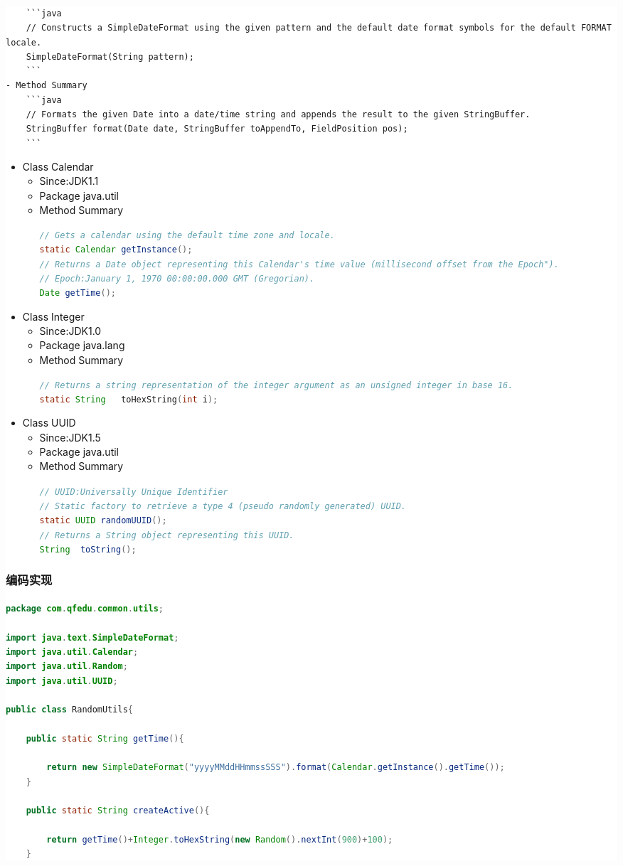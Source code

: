         ```java
        // Constructs a SimpleDateFormat using the given pattern and the default date format symbols for the default FORMAT locale.
        SimpleDateFormat​(String pattern);	
        ```
    - Method Summary 
        ```java
        // Formats the given Date into a date/time string and appends the result to the given StringBuffer.
        StringBuffer format​(Date date, StringBuffer toAppendTo, FieldPosition pos);
        ```
- Class Calendar
    - Since:JDK1.1   
    - Package java.util
    - Method Summary 
        ```java
        // Gets a calendar using the default time zone and locale.
        static Calendar	getInstance();
        // Returns a Date object representing this Calendar's time value (millisecond offset from the Epoch").
        // Epoch:January 1, 1970 00:00:00.000 GMT (Gregorian).
        Date getTime();
        ```
- Class Integer
    - Since:JDK1.0
    - Package java.lang
    - Method Summary 
        ```java
        // Returns a string representation of the integer argument as an unsigned integer in base 16.
        static String	toHexString​(int i);
        ```
- Class UUID
    - Since:JDK1.5
    - Package java.util
    - Method Summary 
        ```java
        // UUID:Universally Unique Identifier
        // Static factory to retrieve a type 4 (pseudo randomly generated) UUID.
        static UUID	randomUUID();
        // Returns a String object representing this UUID.
        String	toString();
        ```

### 编码实现

```java
package com.qfedu.common.utils;

import java.text.SimpleDateFormat;
import java.util.Calendar;
import java.util.Random;
import java.util.UUID;

public class RandomUtils{

	public static String getTime(){

		return new SimpleDateFormat("yyyyMMddHHmmssSSS").format(Calendar.getInstance().getTime());
	}

	public static String createActive(){

		return getTime()+Integer.toHexString(new Random().nextInt(900)+100);
	}

```